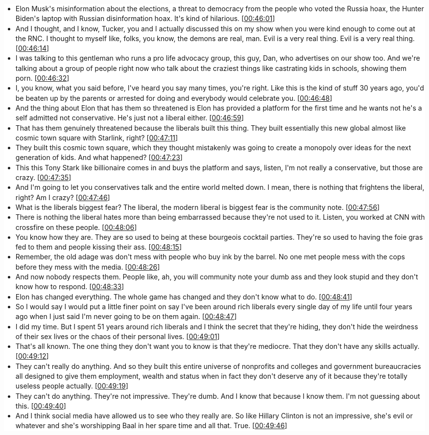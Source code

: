 *  Elon Musk's misinformation about the elections, a threat to democracy from the people who voted the Russia hoax, the Hunter Biden's laptop with Russian disinformation hoax. It's kind of hilarious. [[00:46:01](https://www.youtube.com/watch?v=wZJSSuUupQI&t=2761.0s)]
*  And I thought, and I know, Tucker, you and I actually discussed this on my show when you were kind enough to come out at the RNC. I thought to myself like, folks, you know, the demons are real, man. Evil is a very real thing. Evil is a very real thing. [[00:46:14](https://www.youtube.com/watch?v=wZJSSuUupQI&t=2774.0s)]
*  I was talking to this gentleman who runs a pro life advocacy group, this guy, Dan, who advertises on our show too. And we're talking about a group of people right now who talk about the craziest things like castrating kids in schools, showing them porn. [[00:46:32](https://www.youtube.com/watch?v=wZJSSuUupQI&t=2792.0s)]
*  I, you know, what you said before, I've heard you say many times, you're right. Like this is the kind of stuff 30 years ago, you'd be beaten up by the parents or arrested for doing and everybody would celebrate you. [[00:46:48](https://www.youtube.com/watch?v=wZJSSuUupQI&t=2808.0s)]
*  And the thing about Elon that has them so threatened is Elon has provided a platform for the first time and he wants not he's a self admitted not conservative. He's just not a liberal either. [[00:46:59](https://www.youtube.com/watch?v=wZJSSuUupQI&t=2819.0s)]
*  That has them genuinely threatened because the liberals built this thing. They built essentially this new global almost like cosmic town square with Starlink, right? [[00:47:11](https://www.youtube.com/watch?v=wZJSSuUupQI&t=2831.0s)]
*  They built this cosmic town square, which they thought mistakenly was going to create a monopoly over ideas for the next generation of kids. And what happened? [[00:47:23](https://www.youtube.com/watch?v=wZJSSuUupQI&t=2843.0s)]
*  This this Tony Stark like billionaire comes in and buys the platform and says, listen, I'm not really a conservative, but those are crazy. [[00:47:35](https://www.youtube.com/watch?v=wZJSSuUupQI&t=2855.0s)]
*  And I'm going to let you conservatives talk and the entire world melted down. I mean, there is nothing that frightens the liberal, right? Am I crazy? [[00:47:46](https://www.youtube.com/watch?v=wZJSSuUupQI&t=2866.0s)]
*  What is the liberals biggest fear? The liberal, the modern liberal is biggest fear is the community note. [[00:47:56](https://www.youtube.com/watch?v=wZJSSuUupQI&t=2876.0s)]
*  There is nothing the liberal hates more than being embarrassed because they're not used to it. Listen, you worked at CNN with crossfire on these people. [[00:48:06](https://www.youtube.com/watch?v=wZJSSuUupQI&t=2886.0s)]
*  You know how they are. They are so used to being at these bourgeois cocktail parties. They're so used to having the foie gras fed to them and people kissing their ass. [[00:48:15](https://www.youtube.com/watch?v=wZJSSuUupQI&t=2895.0s)]
*  Remember, the old adage was don't mess with people who buy ink by the barrel. No one met people mess with the cops before they mess with the media. [[00:48:26](https://www.youtube.com/watch?v=wZJSSuUupQI&t=2906.0s)]
*  And now nobody respects them. People like, ah, you will community note your dumb ass and they look stupid and they don't know how to respond. [[00:48:33](https://www.youtube.com/watch?v=wZJSSuUupQI&t=2913.0s)]
*  Elon has changed everything. The whole game has changed and they don't know what to do. [[00:48:41](https://www.youtube.com/watch?v=wZJSSuUupQI&t=2921.0s)]
*  So I would say I would put a little finer point on say I've been around rich liberals every single day of my life until four years ago when I just said I'm never going to be on them again. [[00:48:47](https://www.youtube.com/watch?v=wZJSSuUupQI&t=2927.0s)]
*  I did my time. But I spent 51 years around rich liberals and I think the secret that they're hiding, they don't hide the weirdness of their sex lives or the chaos of their personal lives. [[00:49:01](https://www.youtube.com/watch?v=wZJSSuUupQI&t=2941.0s)]
*  That's all known. The one thing they don't want you to know is that they're mediocre. That they don't have any skills actually. [[00:49:12](https://www.youtube.com/watch?v=wZJSSuUupQI&t=2952.0s)]
*  They can't really do anything. And so they built this entire universe of nonprofits and colleges and government bureaucracies all designed to give them employment, wealth and status when in fact they don't deserve any of it because they're totally useless people actually. [[00:49:19](https://www.youtube.com/watch?v=wZJSSuUupQI&t=2959.0s)]
*  They can't do anything. They're not impressive. They're dumb. And I know that because I know them. I'm not guessing about this. [[00:49:40](https://www.youtube.com/watch?v=wZJSSuUupQI&t=2980.0s)]
*  And I think social media have allowed us to see who they really are. So like Hillary Clinton is not an impressive, she's evil or whatever and she's worshipping Baal in her spare time and all that. True. [[00:49:46](https://www.youtube.com/watch?v=wZJSSuUupQI&t=2986.0s)]
